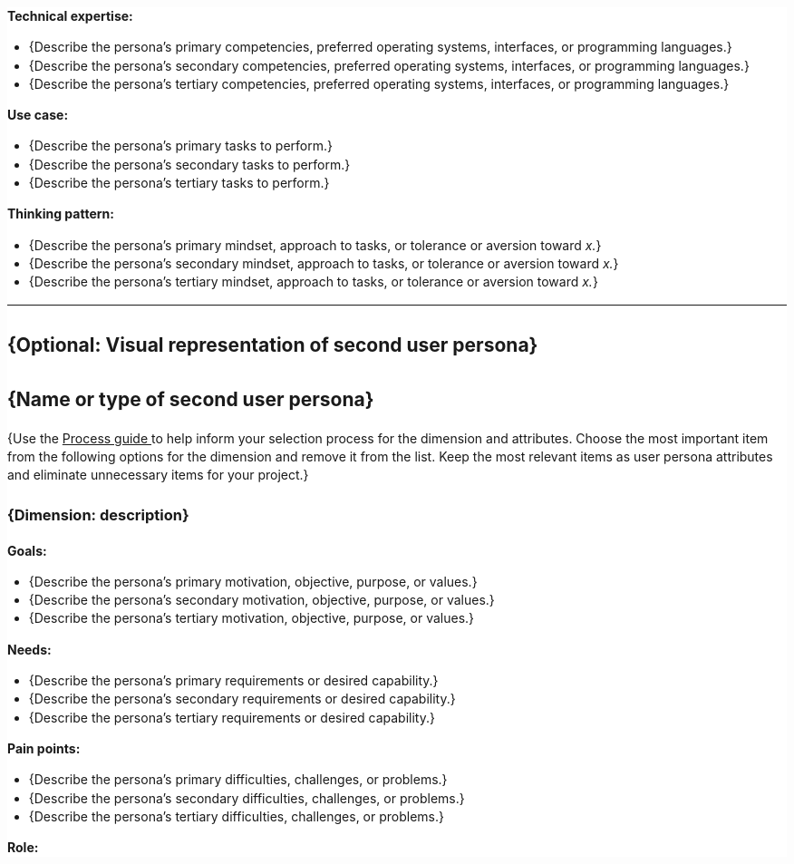 **Technical expertise:**

* {Describe the persona’s primary competencies, preferred operating systems, interfaces, or programming languages.}
* {Describe the persona’s secondary competencies, preferred operating systems, interfaces, or programming languages.}
* {Describe the persona’s tertiary competencies, preferred operating systems, interfaces, or programming languages.}

**Use case:**

* {Describe the persona’s primary tasks to perform.}
* {Describe the persona’s secondary tasks to perform.}
* {Describe the persona’s tertiary tasks to perform.}

**Thinking pattern:**

* {Describe the persona’s primary mindset, approach to tasks, or tolerance or aversion toward _x._}
* {Describe the persona’s secondary mindset, approach to tasks, or tolerance or aversion toward _x._}
* {Describe the persona’s tertiary mindset, approach to tasks, or tolerance or aversion toward _x._}

---

## {Optional: Visual representation of second user persona}

## {Name or type of second user persona}

{Use the [Process guide ](user-personas-guide.md)to help inform your selection process for the dimension and attributes. Choose the most important item from the following options for the dimension and remove it from the list. Keep the most relevant items as user persona attributes and eliminate unnecessary items for your project.}

### {Dimension: description}

**Goals:**

* {Describe the persona’s primary motivation, objective, purpose, or values.}
* {Describe the persona’s secondary motivation, objective, purpose, or values.}
* {Describe the persona’s tertiary motivation, objective, purpose, or values.}

**Needs:**

* {Describe the persona’s primary requirements or desired capability.}
* {Describe the persona’s secondary requirements or desired capability.}
* {Describe the persona’s tertiary requirements or desired capability.}

**Pain points:**

* {Describe the persona’s primary difficulties, challenges, or problems.}
* {Describe the persona’s secondary difficulties, challenges, or problems.}
* {Describe the persona’s tertiary difficulties, challenges, or problems.}

**Role:**

